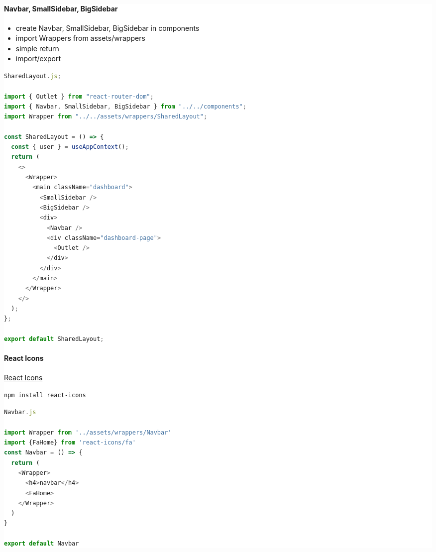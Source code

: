#### Navbar, SmallSidebar, BigSidebar

- create Navbar, SmallSidebar, BigSidebar in components
- import Wrappers from assets/wrappers
- simple return
- import/export

```js
SharedLayout.js;

import { Outlet } from "react-router-dom";
import { Navbar, SmallSidebar, BigSidebar } from "../../components";
import Wrapper from "../../assets/wrappers/SharedLayout";

const SharedLayout = () => {
  const { user } = useAppContext();
  return (
    <>
      <Wrapper>
        <main className="dashboard">
          <SmallSidebar />
          <BigSidebar />
          <div>
            <Navbar />
            <div className="dashboard-page">
              <Outlet />
            </div>
          </div>
        </main>
      </Wrapper>
    </>
  );
};

export default SharedLayout;
```

#### React Icons

[React Icons](https://react-icons.github.io/react-icons/)

```sh
npm install react-icons
```

```js
Navbar.js

import Wrapper from '../assets/wrappers/Navbar'
import {FaHome} from 'react-icons/fa'
const Navbar = () => {
  return (
    <Wrapper>
      <h4>navbar</h4>
      <FaHome>
    </Wrapper>
  )
}

export default Navbar

```
